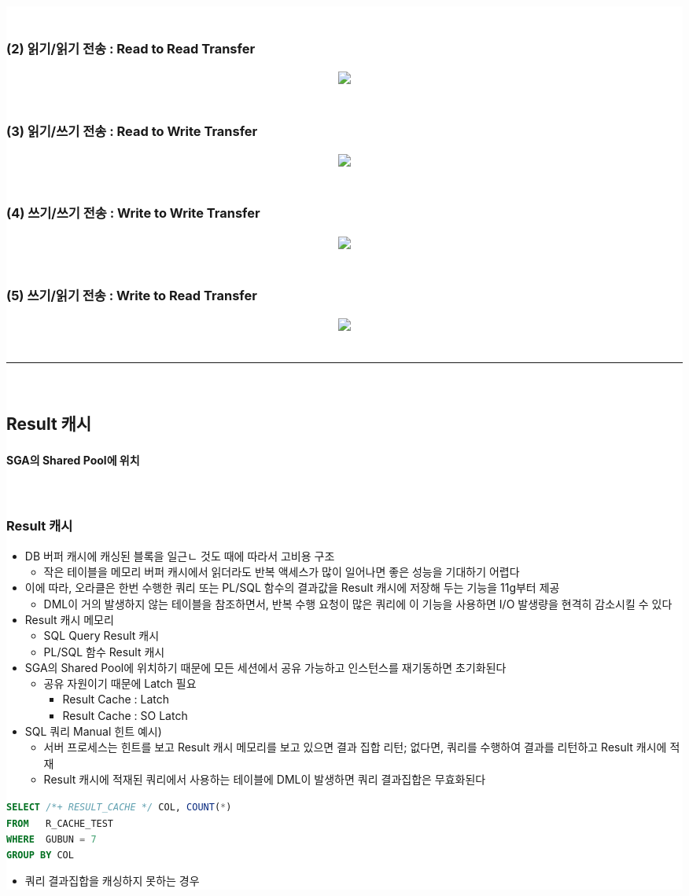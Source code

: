 <br>

### (2) 읽기/읽기 전송 : Read to Read Transfer 

<div align="center">
  <img width="50%" src="https://github.com/PoSungKim/development_study/assets/37537227/95956b3c-c6b8-4ca0-96e5-64ba26f058fd" >
</div>

<br>

### (3) 읽기/쓰기 전송 : Read to Write Transfer 

<div align="center">
  <img width="50%" src="https://github.com/PoSungKim/development_study/assets/37537227/2f035e42-434c-44b0-aa39-44b1aac08bf9" >
</div>

<br>

### (4) 쓰기/쓰기 전송 : Write to Write Transfer

<div align="center">
  <img width="50%" src="https://github.com/PoSungKim/development_study/assets/37537227/b76a0754-420f-45be-94c8-168869632e17" >
</div>

<br>

### (5) 쓰기/읽기 전송 : Write to Read Transfer

<div align="center">
  <img width="50%" src="https://github.com/PoSungKim/development_study/assets/37537227/ce367972-be12-42ac-96cc-ae62d5e1bedb" >
</div>

<br>
<hr>
<br>

## Result 캐시
#### SGA의 Shared Pool에 위치

<br>

### Result 캐시
* DB 버퍼 캐시에 캐싱된 블록을 일근ㄴ 것도 때에 따라서 고비용 구조
  * 작은 테이블을 메모리 버퍼 캐시에서 읽더라도 반복 액세스가 많이 일어나면 좋은 성능을 기대하기 어렵다
* 이에 따라, 오라클은 한번 수행한 쿼리 또는 PL/SQL 함수의 결과값을 Result 캐시에 저장해 두는 기능을 11g부터 제공
  * DML이 거의 발생하지 않는 테이블을 참조하면서, 반복 수행 요청이 많은 쿼리에 이 기능을 사용하면 I/O 발생량을 현격히 감소시킬 수 있다
* Result 캐시 메모리
  * SQL Query Result 캐시
  * PL/SQL 함수 Result 캐시
* SGA의 Shared Pool에 위치하기 때문에 모든 세션에서 공유 가능하고 인스턴스를 재기동하면 초기화된다
  * 공유 자원이기 때문에 Latch 필요
    * Result Cache : Latch
    * Result Cache : SO Latch
* SQL 쿼리 Manual 힌트 예시)
  * 서버 프로세스는 힌트를 보고 Result 캐시 메모리를 보고 있으면 결과 집합 리턴; 없다면, 쿼리를 수행하여 결과를 리턴하고 Result 캐시에 적재
  * Result 캐시에 적재된 쿼리에서 사용하는 테이블에 DML이 발생하면 쿼리 결과집합은 무효화된다
```sql
SELECT /*+ RESULT_CACHE */ COL, COUNT(*)
FROM   R_CACHE_TEST
WHERE  GUBUN = 7
GROUP BY COL
```
* 쿼리 결과집합을 캐싱하지 못하는 경우